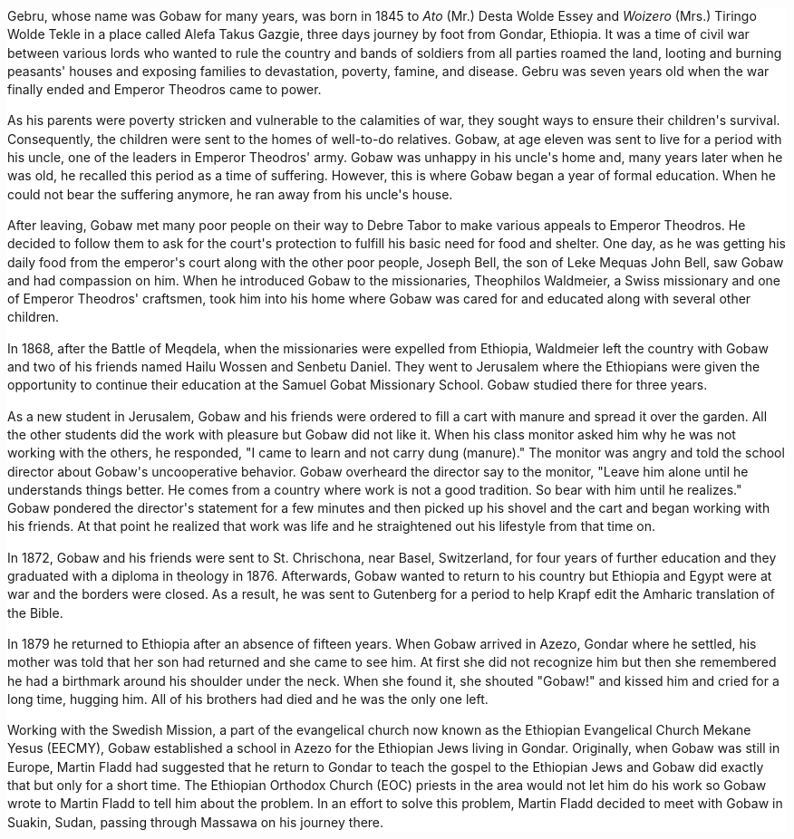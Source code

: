 


Gebru, whose name was Gobaw for many years, was born in 1845 to *Ato* (Mr.) Desta Wolde Essey and *Woizero* (Mrs.) Tiringo Wolde Tekle in a place called Alefa Takus Gazgie, three days journey by foot from Gondar, Ethiopia. It was a time of civil war between various lords who wanted to rule the country and bands of soldiers from all parties roamed the land, looting and burning peasants' houses and exposing families to devastation, poverty, famine, and disease. Gebru was seven years old when the war finally ended and Emperor Theodros came to power.

As his parents were poverty stricken and vulnerable to the calamities of war, they sought ways to ensure their children's survival. Consequently, the children were sent to the homes of well-to-do relatives. Gobaw, at age eleven was sent to live for a period with his uncle, one of the leaders in Emperor Theodros' army. Gobaw was unhappy in his uncle's home and, many years later when he was old, he recalled this period as a time of suffering. However, this is where Gobaw began a year of formal education. When he could not bear the suffering anymore, he ran away from his uncle's house.

After leaving, Gobaw met many poor people on their way to Debre Tabor to make various appeals to Emperor Theodros. He decided to follow them to ask for the court's protection to fulfill his basic need for food and shelter. One day, as he was getting his daily food from the emperor's court along with the other poor people, Joseph Bell, the son of Leke Mequas John Bell, saw Gobaw and had compassion on him.  When he introduced Gobaw to the missionaries, Theophilos Waldmeier, a Swiss missionary and one of Emperor Theodros' craftsmen, took him into his home where Gobaw was cared for and educated along with several other children.

In 1868, after the Battle of Meqdela, when the missionaries were expelled from Ethiopia, Waldmeier left the country with Gobaw and two of his friends named Hailu Wossen and Senbetu Daniel. They went to Jerusalem where the Ethiopians were given the opportunity to continue their education at the Samuel Gobat Missionary School. Gobaw studied there for three years.

As a new student in Jerusalem, Gobaw and his friends were ordered to fill a cart with manure and spread it over the garden. All the other students did the work with pleasure but Gobaw did not like it. When his class monitor asked him why he was not working with the others, he responded, "I came to learn and not carry dung (manure)." The monitor was angry and told the school director about Gobaw's uncooperative behavior. Gobaw overheard the director say to the monitor, "Leave him alone until he understands things better. He comes from a country where work is not a good tradition. So bear with him until he realizes." Gobaw pondered the director's statement for a few minutes and then picked up his shovel and the cart and began working with his friends. At that point he realized that work was life and he straightened out his lifestyle from that time on.

In 1872, Gobaw and his friends were sent to St. Chrischona, near Basel, Switzerland, for four years of further education and they graduated with a diploma in theology in 1876. Afterwards, Gobaw wanted to return to his country but Ethiopia and Egypt were at war and the borders were closed. As a result, he was sent to Gutenberg for a period to help Krapf edit the Amharic translation of the Bible.

In 1879 he returned to Ethiopia after an absence of fifteen years. When Gobaw arrived in Azezo, Gondar where he settled, his mother was told that her son had returned and she came to see him. At first she did not recognize him but then she remembered he had a birthmark around his shoulder under the neck. When she found it, she shouted "Gobaw!" and kissed him and cried for a long time, hugging him. All of his brothers had died and he was the only one left.

Working with the Swedish Mission, a part of the evangelical church now known as the Ethiopian Evangelical Church Mekane Yesus (EECMY), Gobaw established a school in Azezo for the Ethiopian Jews living in Gondar. Originally, when Gobaw was still in Europe, Martin Fladd had suggested that he return to Gondar to teach the gospel to the Ethiopian Jews and Gobaw did exactly that but only for a short time. The Ethiopian Orthodox Church (EOC) priests in the area would not let him do his work so Gobaw wrote to Martin Fladd to tell him about the problem. In an effort to solve this problem, Martin Fladd decided to meet with Gobaw in Suakin, Sudan, passing through Massawa on his journey there.

